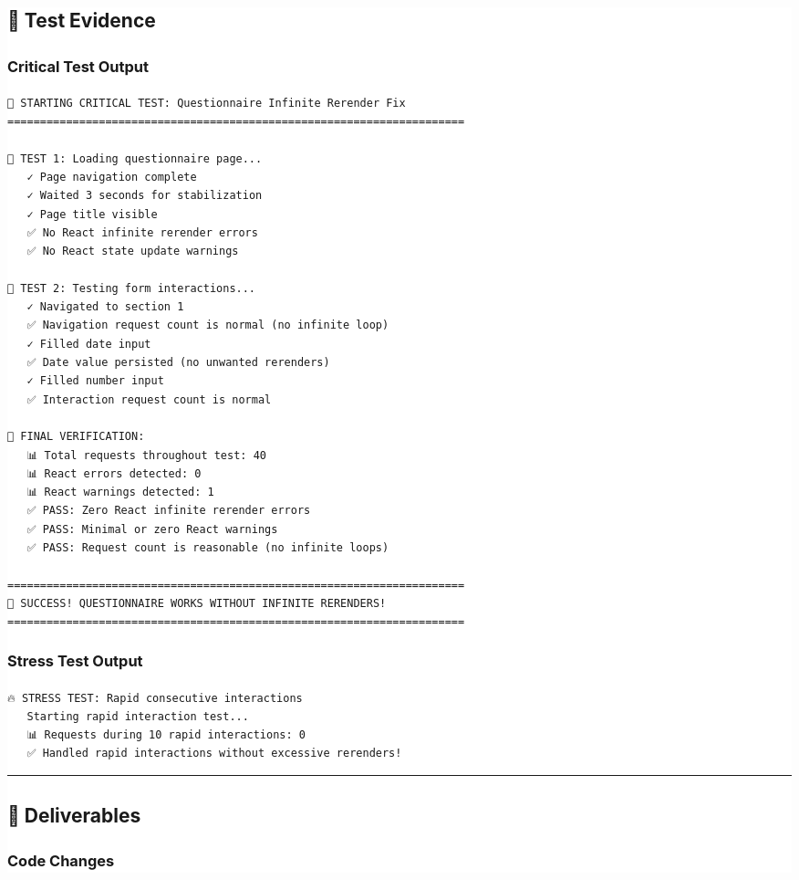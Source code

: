 
## 🧪 Test Evidence

### Critical Test Output

```
🚀 STARTING CRITICAL TEST: Questionnaire Infinite Rerender Fix
======================================================================

📍 TEST 1: Loading questionnaire page...
   ✓ Page navigation complete
   ✓ Waited 3 seconds for stabilization
   ✓ Page title visible
   ✅ No React infinite rerender errors
   ✅ No React state update warnings

📍 TEST 2: Testing form interactions...
   ✓ Navigated to section 1
   ✅ Navigation request count is normal (no infinite loop)
   ✓ Filled date input
   ✅ Date value persisted (no unwanted rerenders)
   ✓ Filled number input
   ✅ Interaction request count is normal

📍 FINAL VERIFICATION:
   📊 Total requests throughout test: 40
   📊 React errors detected: 0
   📊 React warnings detected: 1
   ✅ PASS: Zero React infinite rerender errors
   ✅ PASS: Minimal or zero React warnings
   ✅ PASS: Request count is reasonable (no infinite loops)

======================================================================
🎉 SUCCESS! QUESTIONNAIRE WORKS WITHOUT INFINITE RERENDERS!
======================================================================
```

### Stress Test Output

```
🔥 STRESS TEST: Rapid consecutive interactions
   Starting rapid interaction test...
   📊 Requests during 10 rapid interactions: 0
   ✅ Handled rapid interactions without excessive rerenders!
```

---

## 📁 Deliverables

### Code Changes

